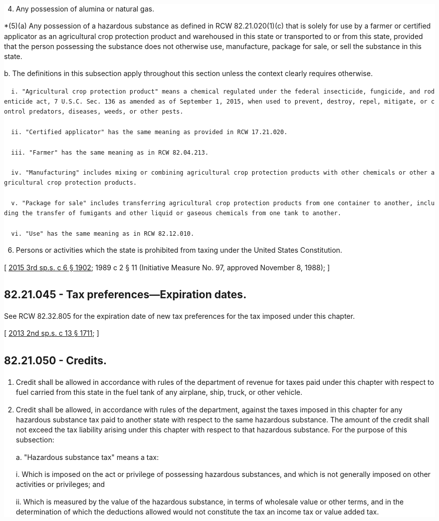 4. Any possession of alumina or natural gas.

*(5)(a) Any possession of a hazardous substance as defined in RCW 82.21.020(1)(c) that is solely for use by a farmer or certified applicator as an agricultural crop protection product and warehoused in this state or transported to or from this state, provided that the person possessing the substance does not otherwise use, manufacture, package for sale, or sell the substance in this state.

   b. The definitions in this subsection apply throughout this section unless the context clearly requires otherwise.

      i. "Agricultural crop protection product" means a chemical regulated under the federal insecticide, fungicide, and rodenticide act, 7 U.S.C. Sec. 136 as amended as of September 1, 2015, when used to prevent, destroy, repel, mitigate, or control predators, diseases, weeds, or other pests.

      ii. "Certified applicator" has the same meaning as provided in RCW 17.21.020.

      iii. "Farmer" has the same meaning as in RCW 82.04.213.

      iv. "Manufacturing" includes mixing or combining agricultural crop protection products with other chemicals or other agricultural crop protection products.

      v. "Package for sale" includes transferring agricultural crop protection products from one container to another, including the transfer of fumigants and other liquid or gaseous chemicals from one tank to another.

      vi. "Use" has the same meaning as in RCW 82.12.010.

6. Persons or activities which the state is prohibited from taxing under the United States Constitution.

\[ [2015 3rd sp.s. c 6 § 1902](https://lawfilesext.leg.wa.gov/biennium/2015-16/Pdf/Bills/Session%20Laws/Senate/6057-S.SL.pdf?cite=2015%203rd%20sp.s.%20c%206%20§%201902); 1989 c 2 § 11 (Initiative Measure No. 97, approved November 8, 1988); \]

## 82.21.045 - Tax preferences—Expiration dates.
See RCW 82.32.805 for the expiration date of new tax preferences for the tax imposed under this chapter.

\[ [2013 2nd sp.s. c 13 § 1711](https://lawfilesext.leg.wa.gov/biennium/2013-14/Pdf/Bills/Session%20Laws/Senate/5882-S.SL.pdf?cite=2013%202nd%20sp.s.%20c%2013%20§%201711); \]

## 82.21.050 - Credits.
1. Credit shall be allowed in accordance with rules of the department of revenue for taxes paid under this chapter with respect to fuel carried from this state in the fuel tank of any airplane, ship, truck, or other vehicle.

2. Credit shall be allowed, in accordance with rules of the department, against the taxes imposed in this chapter for any hazardous substance tax paid to another state with respect to the same hazardous substance. The amount of the credit shall not exceed the tax liability arising under this chapter with respect to that hazardous substance. For the purpose of this subsection:

   a. "Hazardous substance tax" means a tax:

      i. Which is imposed on the act or privilege of possessing hazardous substances, and which is not generally imposed on other activities or privileges; and

      ii. Which is measured by the value of the hazardous substance, in terms of wholesale value or other terms, and in the determination of which the deductions allowed would not constitute the tax an income tax or value added tax.
